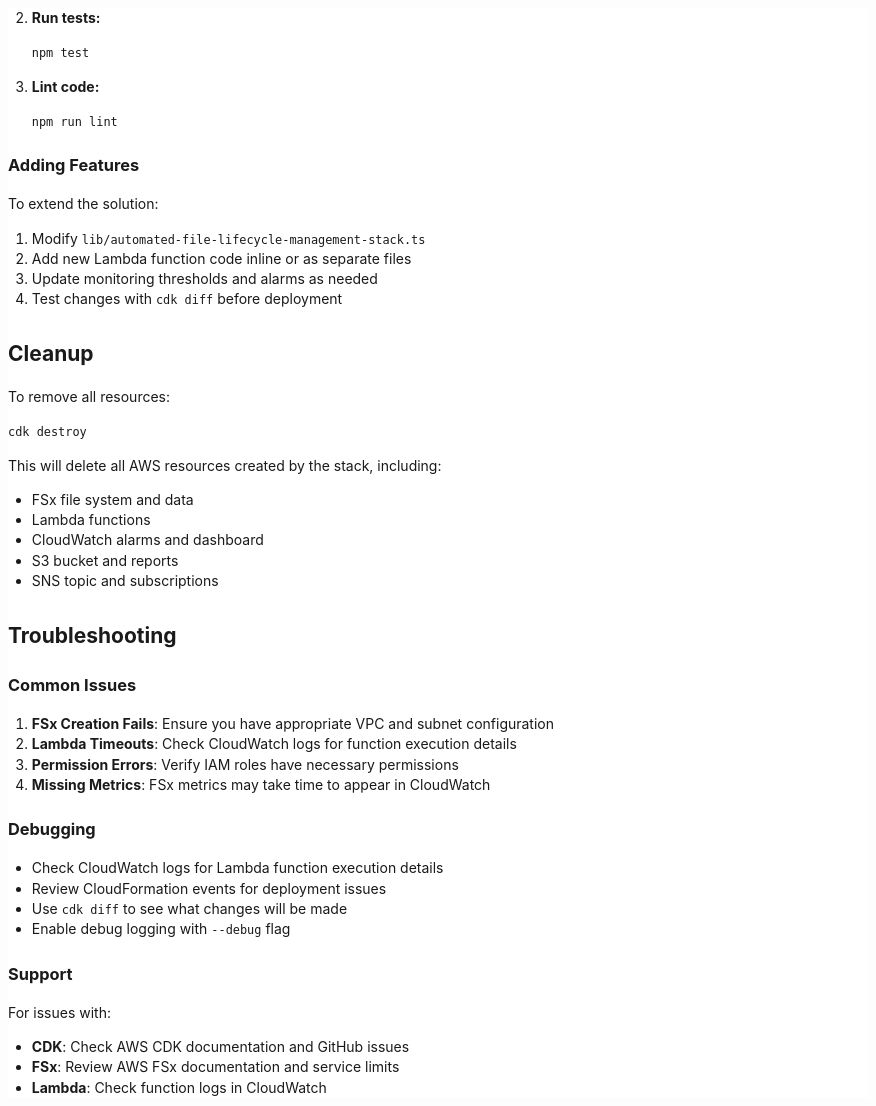 2. **Run tests:**
   ```bash
   npm test
   ```

3. **Lint code:**
   ```bash
   npm run lint
   ```

### Adding Features

To extend the solution:

1. Modify `lib/automated-file-lifecycle-management-stack.ts`
2. Add new Lambda function code inline or as separate files
3. Update monitoring thresholds and alarms as needed
4. Test changes with `cdk diff` before deployment

## Cleanup

To remove all resources:

```bash
cdk destroy
```

This will delete all AWS resources created by the stack, including:
- FSx file system and data
- Lambda functions
- CloudWatch alarms and dashboard
- S3 bucket and reports
- SNS topic and subscriptions

## Troubleshooting

### Common Issues

1. **FSx Creation Fails**: Ensure you have appropriate VPC and subnet configuration
2. **Lambda Timeouts**: Check CloudWatch logs for function execution details
3. **Permission Errors**: Verify IAM roles have necessary permissions
4. **Missing Metrics**: FSx metrics may take time to appear in CloudWatch

### Debugging

- Check CloudWatch logs for Lambda function execution details
- Review CloudFormation events for deployment issues
- Use `cdk diff` to see what changes will be made
- Enable debug logging with `--debug` flag

### Support

For issues with:
- **CDK**: Check AWS CDK documentation and GitHub issues
- **FSx**: Review AWS FSx documentation and service limits
- **Lambda**: Check function logs in CloudWatch
